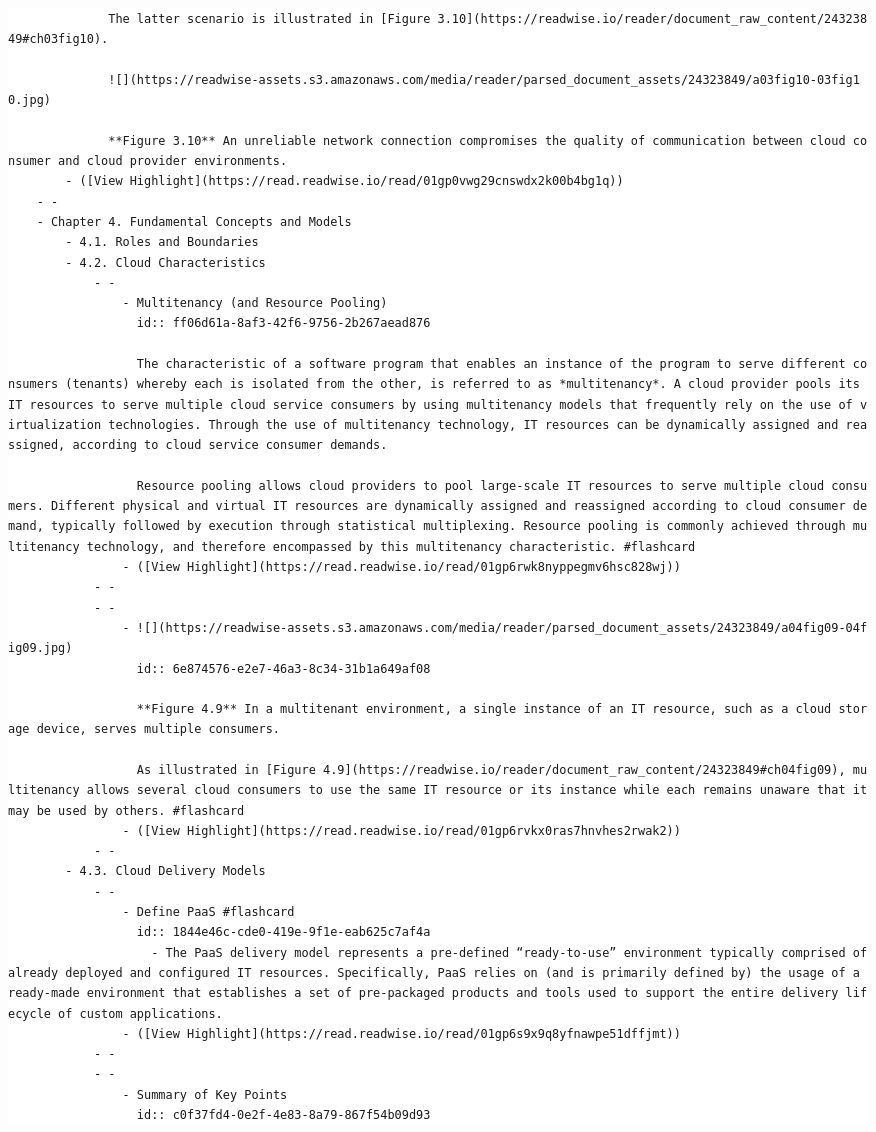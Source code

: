 				  The latter scenario is illustrated in [Figure 3.10](https://readwise.io/reader/document_raw_content/24323849#ch03fig10).
				  
				  ![](https://readwise-assets.s3.amazonaws.com/media/reader/parsed_document_assets/24323849/a03fig10-03fig10.jpg)
				  
				  **Figure 3.10** An unreliable network connection compromises the quality of communication between cloud consumer and cloud provider environments.
			- ([View Highlight](https://read.readwise.io/read/01gp0vwg29cnswdx2k00b4bg1q))
		- -
		- Chapter 4. Fundamental Concepts and Models
			- 4.1. Roles and Boundaries
			- 4.2. Cloud Characteristics
				- -
					- Multitenancy (and Resource Pooling)
					  id:: ff06d61a-8af3-42f6-9756-2b267aead876
					  
					  The characteristic of a software program that enables an instance of the program to serve different consumers (tenants) whereby each is isolated from the other, is referred to as *multitenancy*. A cloud provider pools its IT resources to serve multiple cloud service consumers by using multitenancy models that frequently rely on the use of virtualization technologies. Through the use of multitenancy technology, IT resources can be dynamically assigned and reassigned, according to cloud service consumer demands.
					  
					  Resource pooling allows cloud providers to pool large-scale IT resources to serve multiple cloud consumers. Different physical and virtual IT resources are dynamically assigned and reassigned according to cloud consumer demand, typically followed by execution through statistical multiplexing. Resource pooling is commonly achieved through multitenancy technology, and therefore encompassed by this multitenancy characteristic. #flashcard
					- ([View Highlight](https://read.readwise.io/read/01gp6rwk8nyppegmv6hsc828wj))
				- -
				- -
					- ![](https://readwise-assets.s3.amazonaws.com/media/reader/parsed_document_assets/24323849/a04fig09-04fig09.jpg)
					  id:: 6e874576-e2e7-46a3-8c34-31b1a649af08
					  
					  **Figure 4.9** In a multitenant environment, a single instance of an IT resource, such as a cloud storage device, serves multiple consumers.
					  
					  As illustrated in [Figure 4.9](https://readwise.io/reader/document_raw_content/24323849#ch04fig09), multitenancy allows several cloud consumers to use the same IT resource or its instance while each remains unaware that it may be used by others. #flashcard
					- ([View Highlight](https://read.readwise.io/read/01gp6rvkx0ras7hnvhes2rwak2))
				- -
			- 4.3. Cloud Delivery Models
				- -
					- Define PaaS #flashcard
					  id:: 1844e46c-cde0-419e-9f1e-eab625c7af4a
						- The PaaS delivery model represents a pre-defined “ready-to-use” environment typically comprised of already deployed and configured IT resources. Specifically, PaaS relies on (and is primarily defined by) the usage of a ready-made environment that establishes a set of pre-packaged products and tools used to support the entire delivery lifecycle of custom applications.
					- ([View Highlight](https://read.readwise.io/read/01gp6s9x9q8yfnawpe51dffjmt))
				- -
				- -
					- Summary of Key Points
					  id:: c0f37fd4-0e2f-4e83-8a79-867f54b09d93
					  